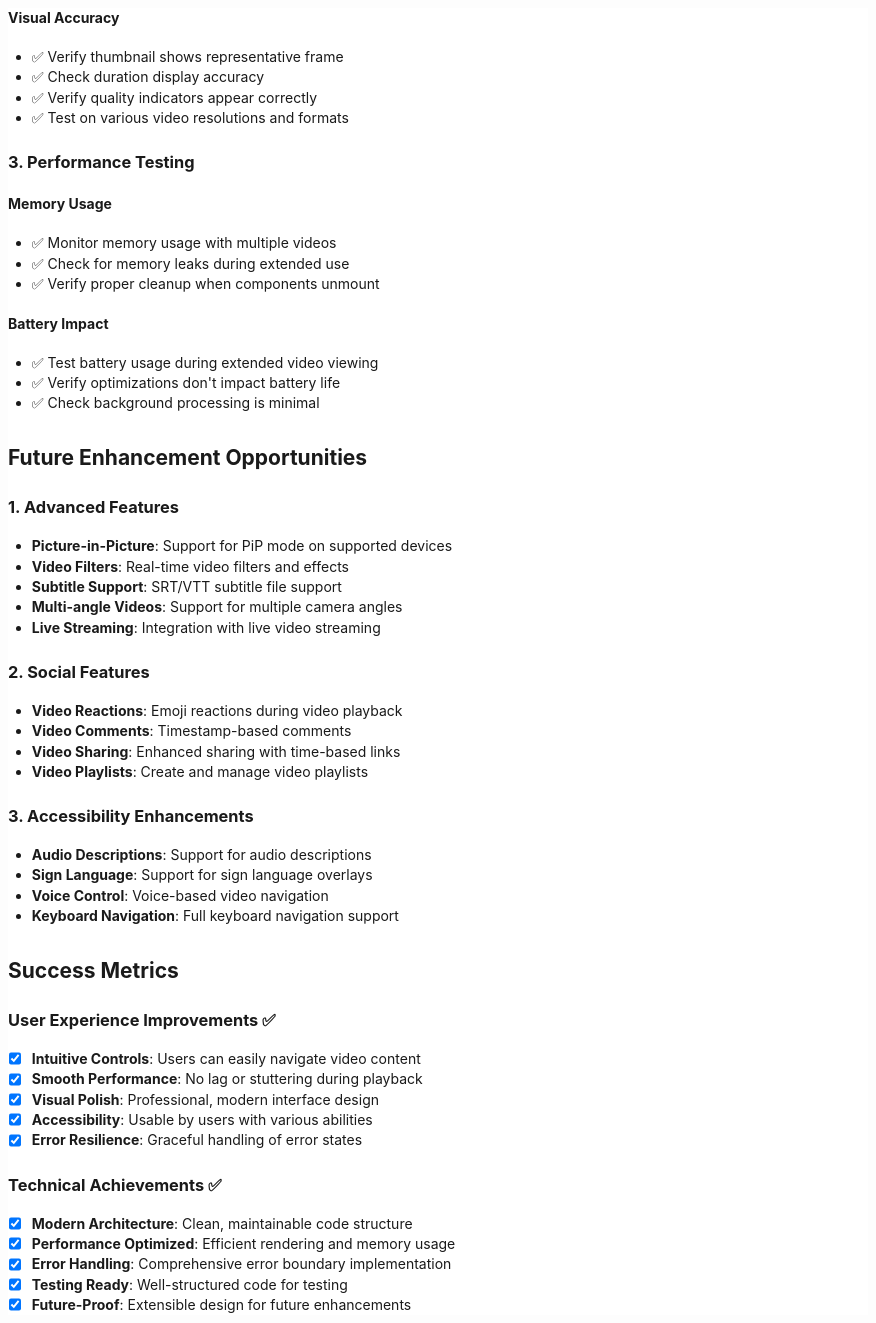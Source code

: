 #### **Visual Accuracy**
- ✅ Verify thumbnail shows representative frame
- ✅ Check duration display accuracy
- ✅ Verify quality indicators appear correctly
- ✅ Test on various video resolutions and formats

### 3. Performance Testing

#### **Memory Usage**
- ✅ Monitor memory usage with multiple videos
- ✅ Check for memory leaks during extended use
- ✅ Verify proper cleanup when components unmount

#### **Battery Impact**
- ✅ Test battery usage during extended video viewing
- ✅ Verify optimizations don't impact battery life
- ✅ Check background processing is minimal

## Future Enhancement Opportunities

### 1. Advanced Features
- **Picture-in-Picture**: Support for PiP mode on supported devices
- **Video Filters**: Real-time video filters and effects
- **Subtitle Support**: SRT/VTT subtitle file support
- **Multi-angle Videos**: Support for multiple camera angles
- **Live Streaming**: Integration with live video streaming

### 2. Social Features
- **Video Reactions**: Emoji reactions during video playback
- **Video Comments**: Timestamp-based comments
- **Video Sharing**: Enhanced sharing with time-based links
- **Video Playlists**: Create and manage video playlists

### 3. Accessibility Enhancements
- **Audio Descriptions**: Support for audio descriptions
- **Sign Language**: Support for sign language overlays
- **Voice Control**: Voice-based video navigation
- **Keyboard Navigation**: Full keyboard navigation support

## Success Metrics

### User Experience Improvements ✅
- [x] **Intuitive Controls**: Users can easily navigate video content
- [x] **Smooth Performance**: No lag or stuttering during playback
- [x] **Visual Polish**: Professional, modern interface design
- [x] **Accessibility**: Usable by users with various abilities
- [x] **Error Resilience**: Graceful handling of error states

### Technical Achievements ✅
- [x] **Modern Architecture**: Clean, maintainable code structure
- [x] **Performance Optimized**: Efficient rendering and memory usage
- [x] **Error Handling**: Comprehensive error boundary implementation
- [x] **Testing Ready**: Well-structured code for testing
- [x] **Future-Proof**: Extensible design for future enhancements
